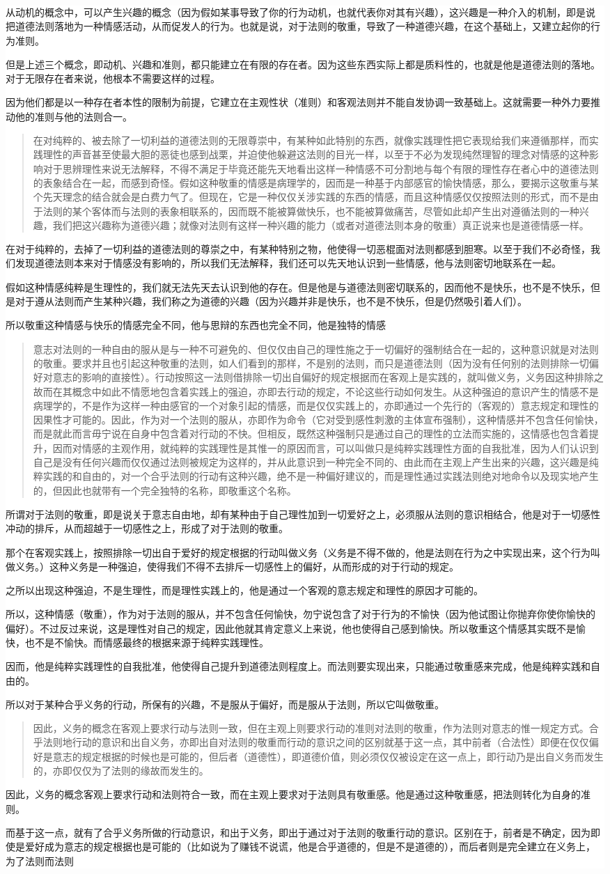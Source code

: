 <p data-pid="bLEe-Z4K">从动机的概念中，可以产生兴趣的概念（因为假如某事导致了你的行为动机，也就代表你对其有兴趣），这兴趣是一种介入的机制，即是说把道德法则落地为一种情感活动，从而促发人的行为。也就是说，对于法则的敬重，导致了一种道德兴趣，在这个基础上，又建立起你的行为准则。</p><p data-pid="DAmPxzmH">但是上述三个概念，即动机、兴趣和准则，都只能建立在有限的存在者。因为这些东西实际上都是质料性的，也就是他是道德法则的落地。对于无限存在者来说，他根本不需要这样的过程。</p><p data-pid="38lu0nXV">因为他们都是以一种存在者本性的限制为前提，它建立在主观性状（准则）和客观法则并不能自发协调一致基础上。这就需要一种外力要推动他的准则与他的法则合一。</p><blockquote data-pid="kkW3njfC">在对纯粹的、被去除了一切利益的道德法则的无限尊崇中，有某种如此特别的东西，就像实践理性把它表现给我们来遵循那样，而实践理性的声音甚至使最大胆的恶徒也感到战栗，并迫使他躲避这法则的目光一样，以至于不必为发现纯然理智的理念对情感的这种影响对于思辨理性来说无法解释，不得不满足于毕竟还能先天地看出这样一种情感不可分割地与每个有限的理性存在者心中的道德法则的表象结合在一起，而感到奇怪。假如这种敬重的情感是病理学的，因而是一种基于内部感官的愉快情感，那么，要揭示这敬重与某个先天理念的结合就会是白费力气了。但现在，它是一种仅仅关涉实践的东西的情感，而且这种情感仅仅按照法则的形式，而不是由于法则的某个客体而与法则的表象相联系的，因而既不能被算做快乐，也不能被算做痛苦，尽管如此却产生出对遵循法则的一种兴趣，我们把这兴趣称为道德兴趣；就像对法则有这样一种兴趣的能力（或者对道德法则本身的敬重）真正说来也是道德情感一样。</blockquote><p data-pid="B_lBoQEY">在对于纯粹的，去掉了一切利益的道德法则的尊崇之中，有某种特别之物，他使得一切恶棍面对法则都感到胆寒。以至于我们不必奇怪，我们发现道德法则本来对于情感没有影响的，所以我们无法解释，我们还可以先天地认识到一些情感，他与法则密切地联系在一起。</p><p data-pid="PQi-o6wR">假如这种情感纯粹是生理性的，我们就无法先天去认识到他的存在。但是他是与道德法则密切联系的，因而他不是快乐，也不是不快乐，但是对于遵从法则而产生某种兴趣，我们称之为道德的兴趣（因为兴趣并非是快乐，也不是不快乐，但是仍然吸引着人们）。</p><p data-pid="hQ_DMPSF">所以敬重这种情感与快乐的情感完全不同，他与思辩的东西也完全不同，他是独特的情感</p><blockquote data-pid="ZlkGhTVi">意志对法则的一种自由的服从是与一种不可避免的、但仅仅由自己的理性施之于一切偏好的强制结合在一起的，这种意识就是对法则的敬重。要求并且也引起这种敬重的法则，如人们看到的那样，不是别的法则，而只是道德法则（因为没有任何别的法则排除一切偏好对意志的影响的直接性）。行动按照这一法则借排除一切出自偏好的规定根据而在客观上是实践的，就叫做义务，义务因这种排除之故而在其概念中如此不情愿地包含着实践上的强迫，亦即去行动的规定，不论这些行动如何发生。从这种强迫的意识产生的情感不是病理学的，不是作为这样一种由感官的一个对象引起的情感，而是仅仅实践上的，亦即通过一个先行的（客观的）意志规定和理性的因果性才可能的。因此，作为对一个法则的服从，亦即作为命令（它对受到感性刺激的主体宣布强制），这种情感并不包含任何愉快，而是就此而言毋宁说在自身中包含着对行动的不快。但相反，既然这种强制只是通过自己的理性的立法而实施的，这情感也包含着提升，因而对情感的主观作用，就纯粹的实践理性是其惟一的原因而言，可以叫做只是纯粹实践理性方面的自我批准，因为人们认识到自己是没有任何兴趣而仅仅通过法则被规定为这样的，并从此意识到一种完全不同的、由此而在主观上产生出来的兴趣，这兴趣是纯粹实践的和自由的，对一个合乎法则的行动有这种兴趣，绝不是一种偏好建议的，而是理性通过实践法则绝对地命令以及现实地产生的，但因此也就带有一个完全独特的名称，即敬重这个名称。</blockquote><p data-pid="cski-xlb">所谓对于法则的敬重，即是说关于意志自由地，却有某种由于自己理性加到一切爱好之上，必须服从法则的意识相结合，他是对于一切感性冲动的排斥，从而超越于一切感性之上，形成了对于法则的敬重。</p><p data-pid="XSO1BVMj">那个在客观实践上，按照排除一切出自于爱好的规定根据的行动叫做义务（义务是不得不做的，他是法则在行为之中实现出来，这个行为叫做义务。）这种义务是一种强迫，使得我们不得不去排斥一切感性上的偏好，从而形成的对于行动的规定。</p><p data-pid="i4q2nTqY">之所以出现这种强迫，不是生理性，而是理性实践上的，他是通过一个客观的意志规定和理性的原因才可能的。</p><p data-pid="-qydzkpR">所以，这种情感（敬重），作为对于法则的服从，并不包含任何愉快，勿宁说包含了对于行为的不愉快（因为他试图让你抛弃你使你愉快的偏好）。不过反过来说，这是理性对自己的规定，因此他就其肯定意义上来说，他也使得自己感到愉快。所以敬重这个情感其实既不是愉快，也不是不愉快。而情感最终的根据来源于纯粹实践理性。</p><p data-pid="fN3kBcoK">因而，他是纯粹实践理性的自我批准，他使得自己提升到道德法则程度上。而法则要实现出来，只能通过敬重感来完成，他是纯粹实践和自由的。</p><p data-pid="rSpVpKAp">所以对于某种合乎义务的行动，所保有的兴趣，不是服从于偏好，而是服从于法则，所以它叫做敬重。</p><blockquote data-pid="FEim8bN9">因此，义务的概念在客观上要求行动与法则一致，但在主观上则要求行动的准则对法则的敬重，作为法则对意志的惟一规定方式。合乎法则地行动的意识和出自义务，亦即出自对法则的敬重而行动的意识之间的区别就基于这一点，其中前者（合法性）即便在仅仅偏好是意志的规定根据的时候也是可能的，但后者（道德性），即道德价值，则必须仅仅被设定在这一点上，即行动乃是出自义务而发生的，亦即仅仅为了法则的缘故而发生的。</blockquote><p data-pid="2IktggL-">因此，义务的概念客观上要求行动和法则符合一致，而在主观上要求对于法则具有敬重感。他是通过这种敬重感，把法则转化为自身的准则。</p><p data-pid="x3qdrQYM">而基于这一点，就有了合乎义务所做的行动意识，和出于义务，即出于通过对于法则的敬重行动的意识。区别在于，前者是不确定，因为即使是爱好成为意志的规定根据也是可能的（比如说为了赚钱不说谎，他是合乎道德的，但是不是道德的），而后者则是完全建立在义务上，为了法则而法则</p><p></p><p></p>